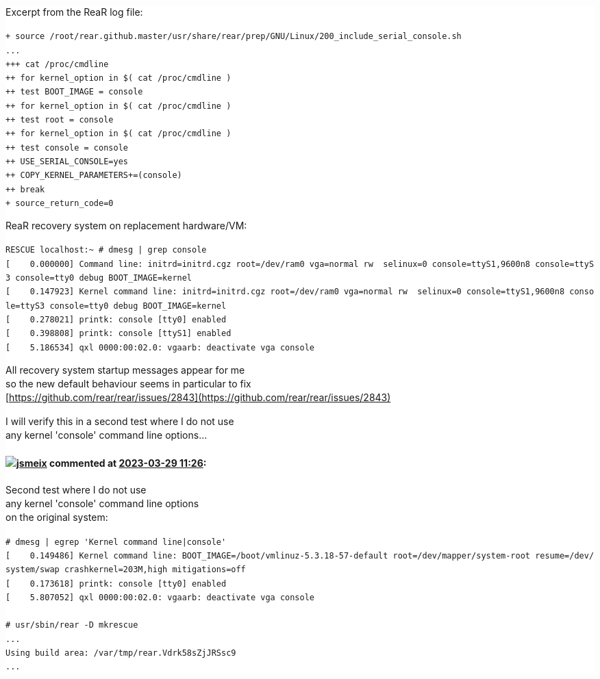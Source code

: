 Excerpt from the ReaR log file:

    + source /root/rear.github.master/usr/share/rear/prep/GNU/Linux/200_include_serial_console.sh
    ...
    +++ cat /proc/cmdline
    ++ for kernel_option in $( cat /proc/cmdline )
    ++ test BOOT_IMAGE = console
    ++ for kernel_option in $( cat /proc/cmdline )
    ++ test root = console
    ++ for kernel_option in $( cat /proc/cmdline )
    ++ test console = console
    ++ USE_SERIAL_CONSOLE=yes
    ++ COPY_KERNEL_PARAMETERS+=(console)
    ++ break
    + source_return_code=0

ReaR recovery system on replacement hardware/VM:

    RESCUE localhost:~ # dmesg | grep console
    [    0.000000] Command line: initrd=initrd.cgz root=/dev/ram0 vga=normal rw  selinux=0 console=ttyS1,9600n8 console=ttyS3 console=tty0 debug BOOT_IMAGE=kernel 
    [    0.147923] Kernel command line: initrd=initrd.cgz root=/dev/ram0 vga=normal rw  selinux=0 console=ttyS1,9600n8 console=ttyS3 console=tty0 debug BOOT_IMAGE=kernel 
    [    0.278021] printk: console [tty0] enabled
    [    0.398808] printk: console [ttyS1] enabled
    [    5.186534] qxl 0000:00:02.0: vgaarb: deactivate vga console

All recovery system startup messages appear for me  
so the new default behaviour seems in particular to fix  
[https://github.com/rear/rear/issues/2843](https://github.com/rear/rear/issues/2843)

I will verify this in a second test where I do not use  
any kernel 'console' command line options...

#### <img src="https://avatars.githubusercontent.com/u/1788608?u=925fc54e2ce01551392622446ece427f51e2f0ce&v=4" width="50">[jsmeix](https://github.com/jsmeix) commented at [2023-03-29 11:26](https://github.com/rear/rear/pull/2961#issuecomment-1488420876):

Second test where I do not use  
any kernel 'console' command line options  
on the original system:

    # dmesg | egrep 'Kernel command line|console'
    [    0.149486] Kernel command line: BOOT_IMAGE=/boot/vmlinuz-5.3.18-57-default root=/dev/mapper/system-root resume=/dev/system/swap crashkernel=203M,high mitigations=off
    [    0.173618] printk: console [tty0] enabled
    [    5.807052] qxl 0000:00:02.0: vgaarb: deactivate vga console

    # usr/sbin/rear -D mkrescue
    ...
    Using build area: /var/tmp/rear.Vdrk58sZjJRSsc9
    ...
